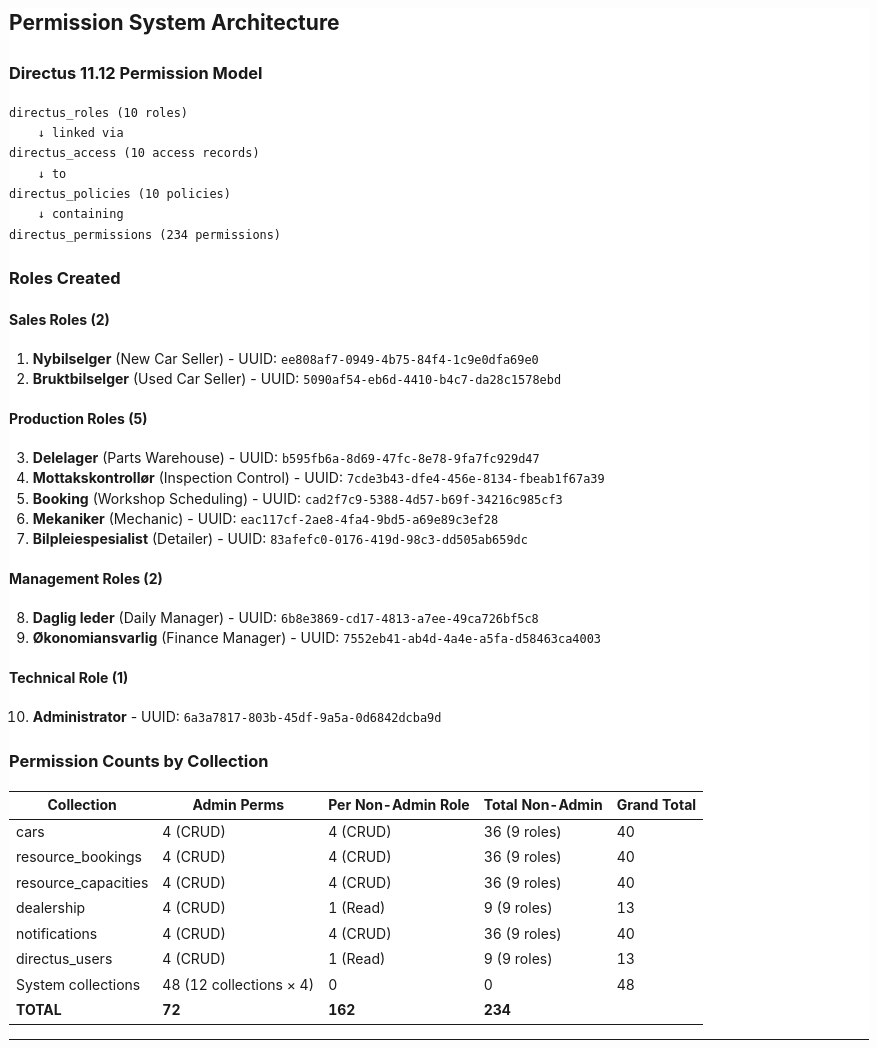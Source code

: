 
## Permission System Architecture

### Directus 11.12 Permission Model

```
directus_roles (10 roles)
    ↓ linked via
directus_access (10 access records)
    ↓ to
directus_policies (10 policies)
    ↓ containing
directus_permissions (234 permissions)
```

### Roles Created

#### Sales Roles (2)
1. **Nybilselger** (New Car Seller) - UUID: `ee808af7-0949-4b75-84f4-1c9e0dfa69e0`
2. **Bruktbilselger** (Used Car Seller) - UUID: `5090af54-eb6d-4410-b4c7-da28c1578ebd`

#### Production Roles (5)
3. **Delelager** (Parts Warehouse) - UUID: `b595fb6a-8d69-47fc-8e78-9fa7fc929d47`
4. **Mottakskontrollør** (Inspection Control) - UUID: `7cde3b43-dfe4-456e-8134-fbeab1f67a39`
5. **Booking** (Workshop Scheduling) - UUID: `cad2f7c9-5388-4d57-b69f-34216c985cf3`
6. **Mekaniker** (Mechanic) - UUID: `eac117cf-2ae8-4fa4-9bd5-a69e89c3ef28`
7. **Bilpleiespesialist** (Detailer) - UUID: `83afefc0-0176-419d-98c3-dd505ab659dc`

#### Management Roles (2)
8. **Daglig leder** (Daily Manager) - UUID: `6b8e3869-cd17-4813-a7ee-49ca726bf5c8`
9. **Økonomiansvarlig** (Finance Manager) - UUID: `7552eb41-ab4d-4a4e-a5fa-d58463ca4003`

#### Technical Role (1)
10. **Administrator** - UUID: `6a3a7817-803b-45df-9a5a-0d6842dcba9d`

### Permission Counts by Collection

| Collection | Admin Perms | Per Non-Admin Role | Total Non-Admin | Grand Total |
|-----------|-------------|-------------------|-----------------|-------------|
| cars | 4 (CRUD) | 4 (CRUD) | 36 (9 roles) | 40 |
| resource_bookings | 4 (CRUD) | 4 (CRUD) | 36 (9 roles) | 40 |
| resource_capacities | 4 (CRUD) | 4 (CRUD) | 36 (9 roles) | 40 |
| dealership | 4 (CRUD) | 1 (Read) | 9 (9 roles) | 13 |
| notifications | 4 (CRUD) | 4 (CRUD) | 36 (9 roles) | 40 |
| directus_users | 4 (CRUD) | 1 (Read) | 9 (9 roles) | 13 |
| System collections | 48 (12 collections × 4) | 0 | 0 | 48 |
| **TOTAL** | **72** | **162** | **234** |

---